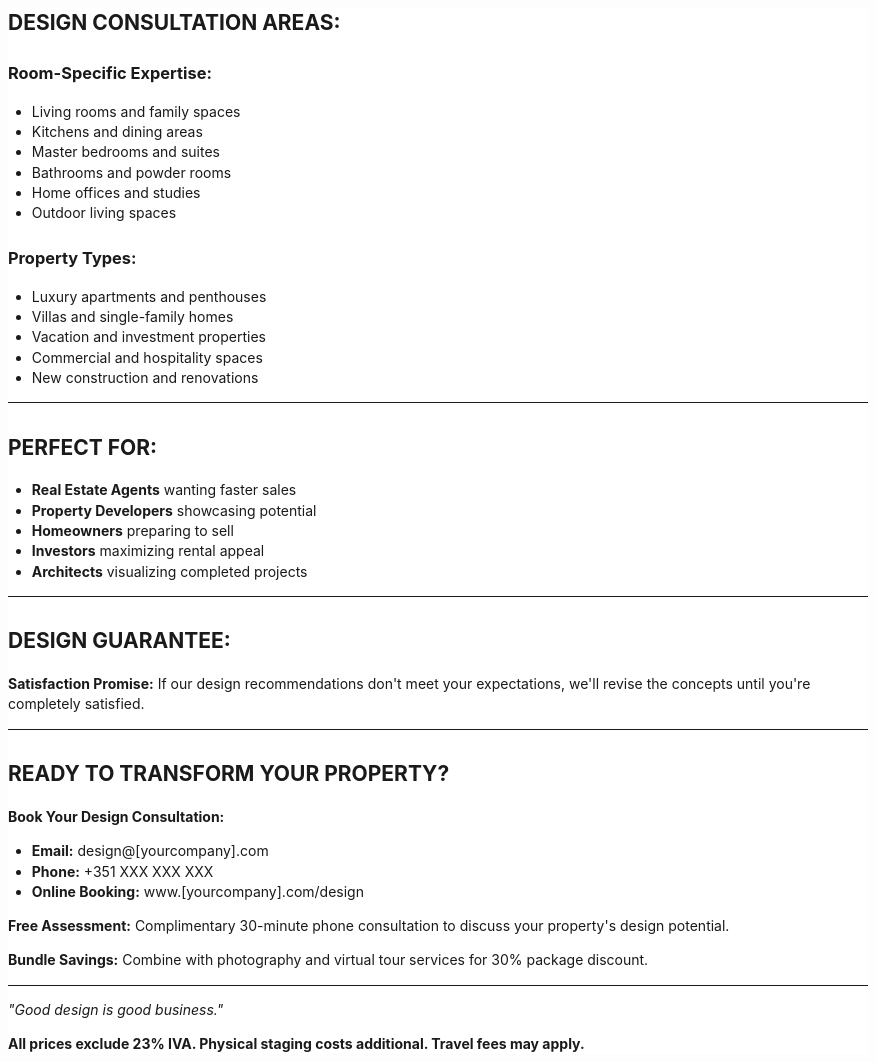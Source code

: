 
## **DESIGN CONSULTATION AREAS:**

### **Room-Specific Expertise:**
- Living rooms and family spaces
- Kitchens and dining areas
- Master bedrooms and suites
- Bathrooms and powder rooms
- Home offices and studies
- Outdoor living spaces

### **Property Types:**
- Luxury apartments and penthouses
- Villas and single-family homes
- Vacation and investment properties
- Commercial and hospitality spaces
- New construction and renovations

---

## **PERFECT FOR:**

- **Real Estate Agents** wanting faster sales
- **Property Developers** showcasing potential
- **Homeowners** preparing to sell
- **Investors** maximizing rental appeal
- **Architects** visualizing completed projects

---

## **DESIGN GUARANTEE:**

**Satisfaction Promise:** If our design recommendations don't meet your expectations, we'll revise the concepts until you're completely satisfied.

---

## **READY TO TRANSFORM YOUR PROPERTY?**

**Book Your Design Consultation:**
- **Email:** design@[yourcompany].com
- **Phone:** +351 XXX XXX XXX
- **Online Booking:** www.[yourcompany].com/design

**Free Assessment:** Complimentary 30-minute phone consultation to discuss your property's design potential.

**Bundle Savings:** Combine with photography and virtual tour services for 30% package discount.

---

*"Good design is good business."*

**All prices exclude 23% IVA. Physical staging costs additional. Travel fees may apply.**

